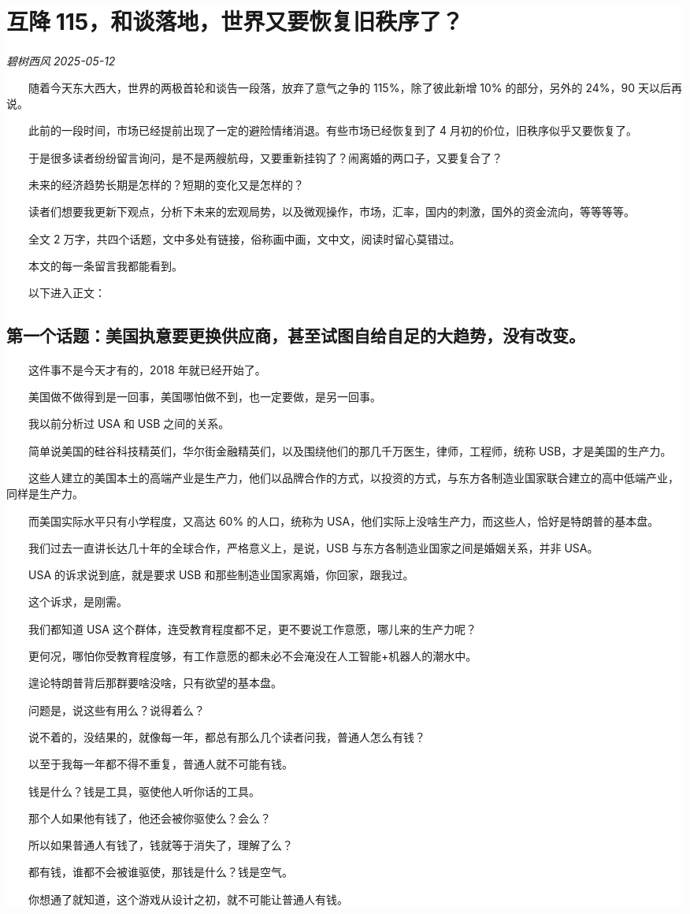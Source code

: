 # 互降 115，和谈落地，世界又要恢复旧秩序了？

*碧树西风 2025-05-12*

　　随着今天东大西大，世界的两极首轮和谈告一段落，放弃了意气之争的 115%，除了彼此新增 10% 的部分，另外的 24%，90 天以后再说。

　　此前的一段时间，市场已经提前出现了一定的避险情绪消退。有些市场已经恢复到了 4 月初的价位，旧秩序似乎又要恢复了。

　　于是很多读者纷纷留言询问，是不是两艘航母，又要重新挂钩了？闹离婚的两口子，又要复合了？

　　未来的经济趋势长期是怎样的？短期的变化又是怎样的？

　　读者们想要我更新下观点，分析下未来的宏观局势，以及微观操作，市场，汇率，国内的刺激，国外的资金流向，等等等等。

　　全文 2 万字，共四个话题，文中多处有链接，俗称画中画，文中文，阅读时留心莫错过。

　　本文的每一条留言我都能看到。

　　以下进入正文：

## 第一个话题：美国执意要更换供应商，甚至试图自给自足的大趋势，没有改变。

　　这件事不是今天才有的，2018 年就已经开始了。

　　美国做不做得到是一回事，美国哪怕做不到，也一定要做，是另一回事。

　　我以前分析过 USA 和 USB 之间的关系。

　　简单说美国的硅谷科技精英们，华尔街金融精英们，以及围绕他们的那几千万医生，律师，工程师，统称 USB，才是美国的生产力。

　　这些人建立的美国本土的高端产业是生产力，他们以品牌合作的方式，以投资的方式，与东方各制造业国家联合建立的高中低端产业，同样是生产力。

　　而美国实际水平只有小学程度，又高达 60% 的人口，统称为 USA，他们实际上没啥生产力，而这些人，恰好是特朗普的基本盘。

　　我们过去一直讲长达几十年的全球合作，严格意义上，是说，USB 与东方各制造业国家之间是婚姻关系，并非 USA。

　　USA 的诉求说到底，就是要求 USB 和那些制造业国家离婚，你回家，跟我过。

　　这个诉求，是刚需。

　　我们都知道 USA 这个群体，连受教育程度都不足，更不要说工作意愿，哪儿来的生产力呢？

　　更何况，哪怕你受教育程度够，有工作意愿的都未必不会淹没在人工智能+机器人的潮水中。

　　遑论特朗普背后那群要啥没啥，只有欲望的基本盘。

　　问题是，说这些有用么？说得着么？

　　说不着的，没结果的，就像每一年，都总有那么几个读者问我，普通人怎么有钱？

　　以至于我每一年都不得不重复，普通人就不可能有钱。

　　钱是什么？钱是工具，驱使他人听你话的工具。

　　那个人如果他有钱了，他还会被你驱使么？会么？

　　所以如果普通人有钱了，钱就等于消失了，理解了么？

　　都有钱，谁都不会被谁驱使，那钱是什么？钱是空气。

　　你想通了就知道，这个游戏从设计之初，就不可能让普通人有钱。
